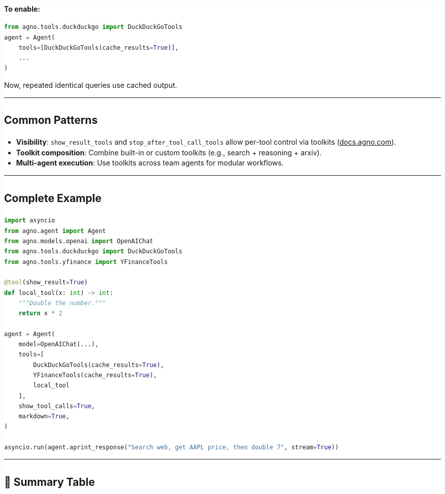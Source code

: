 **To enable:**

```python
from agno.tools.duckduckgo import DuckDuckGoTools
agent = Agent(
    tools=[DuckDuckGoTools(cache_results=True)],
    ...
)
```

Now, repeated identical queries use cached output.

---

## Common Patterns

* **Visibility**: `show_result_tools` and `stop_after_tool_call_tools` allow per-tool control via toolkits ([docs.agno.com][1]).
* **Toolkit composition**: Combine built-in or custom toolkits (e.g., search + reasoning + arxiv).
* **Multi-agent execution**: Use toolkits across team agents for modular workflows.

---

## Complete Example

```python
import asyncio
from agno.agent import Agent
from agno.models.openai import OpenAIChat
from agno.tools.duckduckgo import DuckDuckGoTools
from agno.tools.yfinance import YFinanceTools

@tool(show_result=True)
def local_tool(x: int) -> int:
    """Double the number."""
    return x * 2

agent = Agent(
    model=OpenAIChat(...),
    tools=[
        DuckDuckGoTools(cache_results=True),
        YFinanceTools(cache_results=True),
        local_tool
    ],
    show_tool_calls=True,
    markdown=True,
)

asyncio.run(agent.aprint_response("Search web, get AAPL price, then double 7", stream=True))
```

---

## 🧭 Summary Table


[1]: https://docs.agno.com/tools/introduction?utm_source=chatgpt.com "What are Tools? - Agno"
[2]: https://docs.agno.com/tools/tool-decorator?utm_source=chatgpt.com "Writing your own tools - Agno"
[3]: https://docs.agno.com/tools/custom-toolkits?utm_source=chatgpt.com "Writing your own Toolkit - Agno"
[4]: https://docs.agno.com/tools/async-tools?utm_source=chatgpt.com "Async Tools - Agno"
[5]: https://docs.agno.com/tools/caching?utm_source=chatgpt.com "Tool Result Caching - Agno"
[1]: https://docs.agno.com/tools/tool-decorator?utm_source=chatgpt.com "Writing your own tools - Agno"